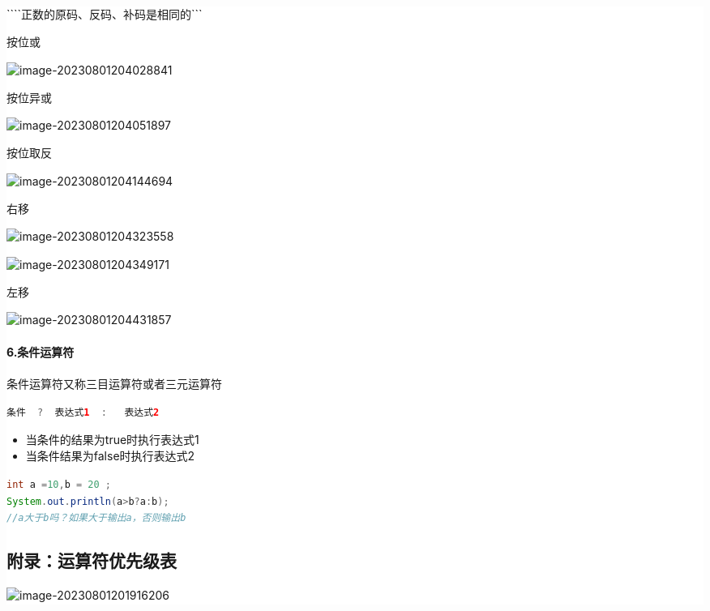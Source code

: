 ````正数的原码、反码、补码是相同的```

按位或

![image-20230801204028841](https://s2.loli.net/2023/08/01/TaA5yBmsdXhugpP.png)

按位异或

![image-20230801204051897](https://s2.loli.net/2023/08/01/wzJjtZsi2cY1gqA.png)

按位取反

![image-20230801204144694](https://s2.loli.net/2023/08/01/ePiHNATr7EMLVyC.png)

右移

![image-20230801204323558](https://s2.loli.net/2023/08/01/Jf7SbIPRh5laOzi.png)

![image-20230801204349171](https://s2.loli.net/2023/08/01/EUTAVIzWfBFHox9.png)



左移

![image-20230801204431857](https://s2.loli.net/2023/08/01/exbGj9Q7sEymVKl.png)



#### 6.条件运算符

条件运算符又称三目运算符或者三元运算符

```java
条件  ?  表达式1  :   表达式2
```

- 当条件的结果为true时执行表达式1
- 当条件结果为false时执行表达式2

```java
int a =10,b = 20 ;
System.out.println(a>b?a:b);
//a大于b吗？如果大于输出a，否则输出b

```





## 附录：运算符优先级表

![image-20230801201916206](https://s2.loli.net/2023/08/01/LX74fCF9VSOtUYG.png)





